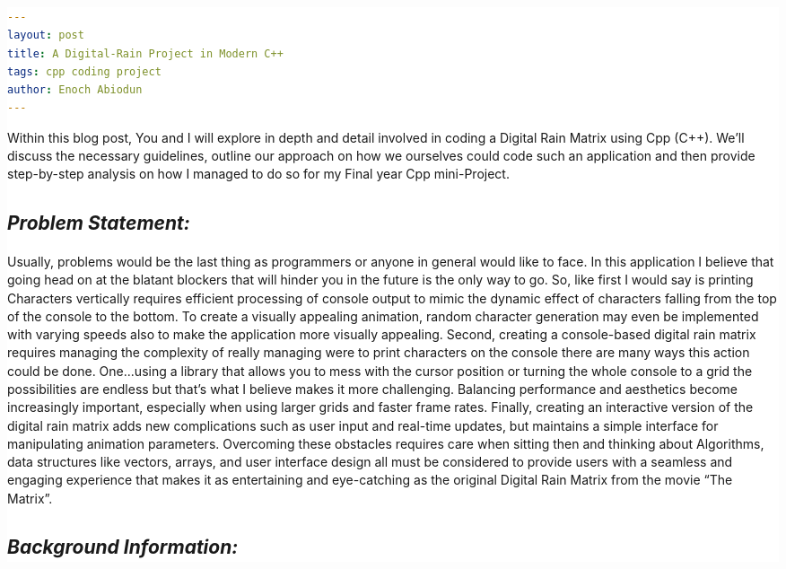 ```yaml
---
layout: post
title: A Digital-Rain Project in Modern C++
tags: cpp coding project
author: Enoch Abiodun
---
```


Within this blog post, You and I will explore in depth and detail involved in coding a Digital Rain Matrix using Cpp (C++). We’ll discuss the necessary guidelines, outline our approach on how we ourselves could code such an application and then provide step-by-step analysis on how I managed to do so for my Final year Cpp mini-Project.

## ***Problem Statement:***

Usually, problems would be the last thing as programmers or anyone in general would like to face. In this application I believe that going head on at the blatant blockers that will hinder you in the future is the only way to go. So, like first I would say is printing Characters vertically requires efficient processing of console output to mimic the dynamic effect of characters falling from the top of the console to the bottom. To create a visually appealing animation, random character generation may even be implemented with varying speeds also to make the application more visually appealing. Second, creating a console-based digital rain matrix requires managing the complexity of really managing were to print characters on the console there are many ways this action could be done. One...using a library that allows you to mess with the cursor position or turning the whole console to a grid the possibilities are endless but that’s what I believe makes it more challenging. Balancing performance and aesthetics become increasingly important, especially when using larger grids and faster frame rates. Finally, creating an interactive version of the digital rain matrix adds new complications such as user input and real-time updates, but maintains a simple interface for manipulating animation parameters. Overcoming these obstacles requires care when sitting then and thinking about Algorithms, data structures like vectors, arrays, and user interface design all must be considered to provide users with a seamless and engaging experience that makes it as entertaining and eye-catching as the original Digital Rain Matrix from the movie “The Matrix”.

## ***Background Information:***
